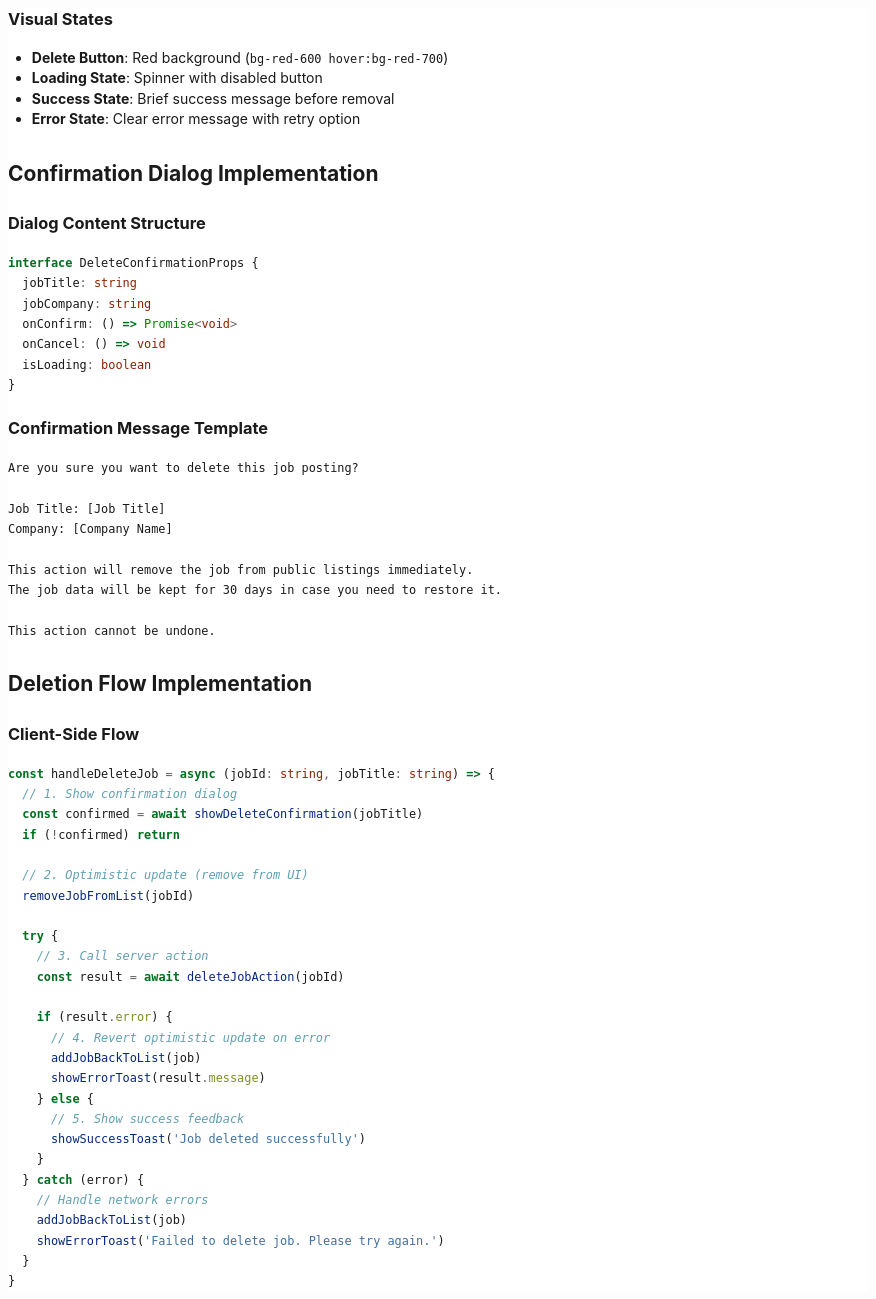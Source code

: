 ### Visual States
- **Delete Button**: Red background (`bg-red-600 hover:bg-red-700`)
- **Loading State**: Spinner with disabled button
- **Success State**: Brief success message before removal
- **Error State**: Clear error message with retry option

## Confirmation Dialog Implementation

### Dialog Content Structure
```typescript
interface DeleteConfirmationProps {
  jobTitle: string
  jobCompany: string
  onConfirm: () => Promise<void>
  onCancel: () => void
  isLoading: boolean
}
```

### Confirmation Message Template
```
Are you sure you want to delete this job posting?

Job Title: [Job Title]
Company: [Company Name]

This action will remove the job from public listings immediately. 
The job data will be kept for 30 days in case you need to restore it.

This action cannot be undone.
```

## Deletion Flow Implementation

### Client-Side Flow
```typescript
const handleDeleteJob = async (jobId: string, jobTitle: string) => {
  // 1. Show confirmation dialog
  const confirmed = await showDeleteConfirmation(jobTitle)
  if (!confirmed) return
  
  // 2. Optimistic update (remove from UI)
  removeJobFromList(jobId)
  
  try {
    // 3. Call server action
    const result = await deleteJobAction(jobId)
    
    if (result.error) {
      // 4. Revert optimistic update on error
      addJobBackToList(job)
      showErrorToast(result.message)
    } else {
      // 5. Show success feedback
      showSuccessToast('Job deleted successfully')
    }
  } catch (error) {
    // Handle network errors
    addJobBackToList(job)
    showErrorToast('Failed to delete job. Please try again.')
  }
}
```